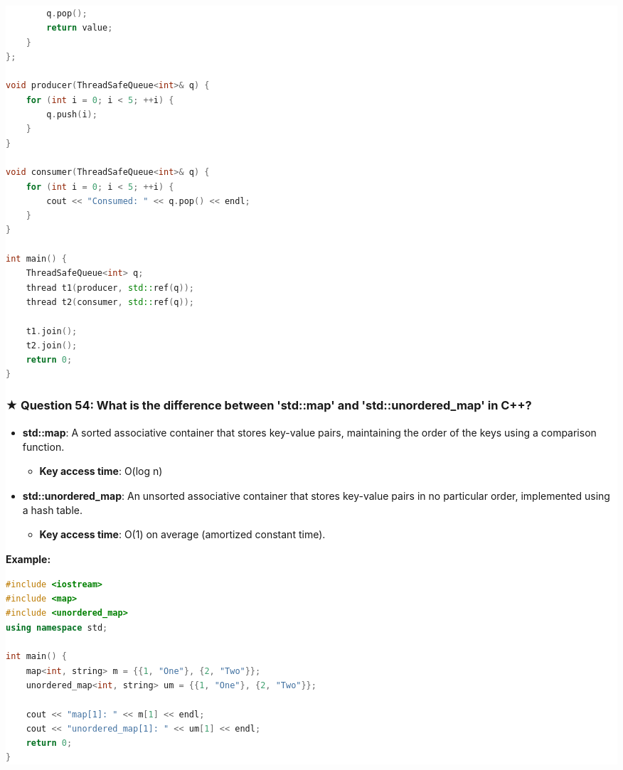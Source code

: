 ```cpp
        q.pop();
        return value;
    }
};

void producer(ThreadSafeQueue<int>& q) {
    for (int i = 0; i < 5; ++i) {
        q.push(i);
    }
}

void consumer(ThreadSafeQueue<int>& q) {
    for (int i = 0; i < 5; ++i) {
        cout << "Consumed: " << q.pop() << endl;
    }
}

int main() {
    ThreadSafeQueue<int> q;
    thread t1(producer, std::ref(q));
    thread t2(consumer, std::ref(q));
    
    t1.join();
    t2.join();
    return 0;
}
```



### ★ Question 54: What is the difference between 'std::map' and 'std::unordered_map' in C++?
- **std::map**: A sorted associative container that stores key-value pairs, maintaining the order of the keys using a comparison function.
  - **Key access time**: O(log n)
  
- **std::unordered_map**: An unsorted associative container that stores key-value pairs in no particular order, implemented using a hash table.
  - **Key access time**: O(1) on average (amortized constant time).

**Example:**
```cpp
#include <iostream>
#include <map>
#include <unordered_map>
using namespace std;

int main() {
    map<int, string> m = {{1, "One"}, {2, "Two"}};
    unordered_map<int, string> um = {{1, "One"}, {2, "Two"}};
    
    cout << "map[1]: " << m[1] << endl;
    cout << "unordered_map[1]: " << um[1] << endl;
    return 0;
}
```
